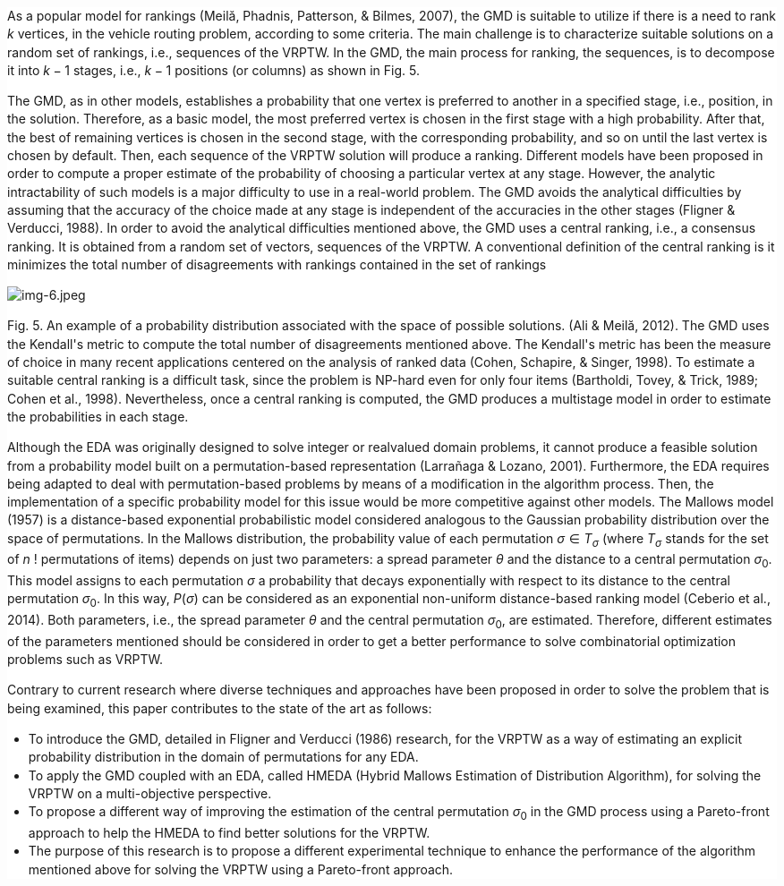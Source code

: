As a popular model for rankings (Meilă, Phadnis, Patterson, \& Bilmes, 2007), the GMD is suitable to utilize if there is a need to rank $k$ vertices, in the vehicle routing problem, according to some criteria. The main challenge is to characterize suitable solutions on a random set of rankings, i.e., sequences of the VRPTW. In the GMD, the main process for ranking, the sequences, is to decompose it into $k-1$ stages, i.e., $k-1$ positions (or columns) as shown in Fig. 5.

The GMD, as in other models, establishes a probability that one vertex is preferred to another in a specified stage, i.e., position, in the solution. Therefore, as a basic model, the most preferred vertex is chosen in the first stage with a high probability. After that, the best of remaining vertices is chosen in the second stage, with the corresponding probability, and so on until the last vertex is chosen by default. Then, each sequence of the VRPTW solution will produce a ranking. Different models have been proposed in order to compute a proper estimate of the probability of choosing a particular vertex at any stage. However, the analytic intractability of such models is a major difficulty to use in a real-world problem. The GMD avoids the analytical difficulties by assuming that the accuracy of the choice made at any stage is independent of the accuracies in the other stages (Fligner \& Verducci, 1988). In order to avoid the analytical difficulties mentioned above, the GMD uses a central ranking, i.e., a consensus ranking. It is obtained from a random set of vectors, sequences of the VRPTW. A conventional definition of the central ranking is it minimizes the total number of disagreements with rankings contained in the set of rankings

![img-6.jpeg](img-6.jpeg)

Fig. 5. An example of a probability distribution associated with the space of possible solutions.
(Ali \& Meilă, 2012). The GMD uses the Kendall's metric to compute the total number of disagreements mentioned above. The Kendall's metric has been the measure of choice in many recent applications centered on the analysis of ranked data (Cohen, Schapire, \& Singer, 1998). To estimate a suitable central ranking is a difficult task, since the problem is NP-hard even for only four items (Bartholdi, Tovey, \& Trick, 1989; Cohen et al., 1998). Nevertheless, once a central ranking is computed, the GMD produces a multistage model in order to estimate the probabilities in each stage.

Although the EDA was originally designed to solve integer or realvalued domain problems, it cannot produce a feasible solution from a probability model built on a permutation-based representation (Larrañaga \& Lozano, 2001). Furthermore, the EDA requires being adapted to deal with permutation-based problems by means of a modification in the algorithm process. Then, the implementation of a specific probability model for this issue would be more competitive against other models. The Mallows model (1957) is a distance-based exponential probabilistic model considered analogous to the Gaussian probability distribution over the space of permutations. In the Mallows distribution, the probability value of each permutation $\sigma \in T_{\sigma}$ (where $T_{\sigma}$ stands for the set of $n$ ! permutations of items) depends on just two parameters: a spread parameter $\theta$ and the distance to a central permutation $\sigma_{0}$. This model assigns to each permutation $\sigma$ a probability that decays exponentially with respect to its distance to the central permutation $\sigma_{0}$. In this way, $P(\sigma)$ can be considered as an exponential non-uniform distance-based ranking model (Ceberio et al., 2014). Both parameters, i.e., the spread parameter $\theta$ and the central permutation $\sigma_{0}$, are estimated. Therefore, different estimates of the parameters mentioned should be considered in order to get a better performance to solve combinatorial optimization problems such as VRPTW.

Contrary to current research where diverse techniques and approaches have been proposed in order to solve the problem that is being examined, this paper contributes to the state of the art as follows:

- To introduce the GMD, detailed in Fligner and Verducci (1986) research, for the VRPTW as a way of estimating an explicit probability distribution in the domain of permutations for any EDA.
- To apply the GMD coupled with an EDA, called HMEDA (Hybrid Mallows Estimation of Distribution Algorithm), for solving the VRPTW on a multi-objective perspective.
- To propose a different way of improving the estimation of the central permutation $\sigma_{0}$ in the GMD process using a Pareto-front approach to help the HMEDA to find better solutions for the VRPTW.
- The purpose of this research is to propose a different experimental technique to enhance the performance of the algorithm mentioned above for solving the VRPTW using a Pareto-front approach.
